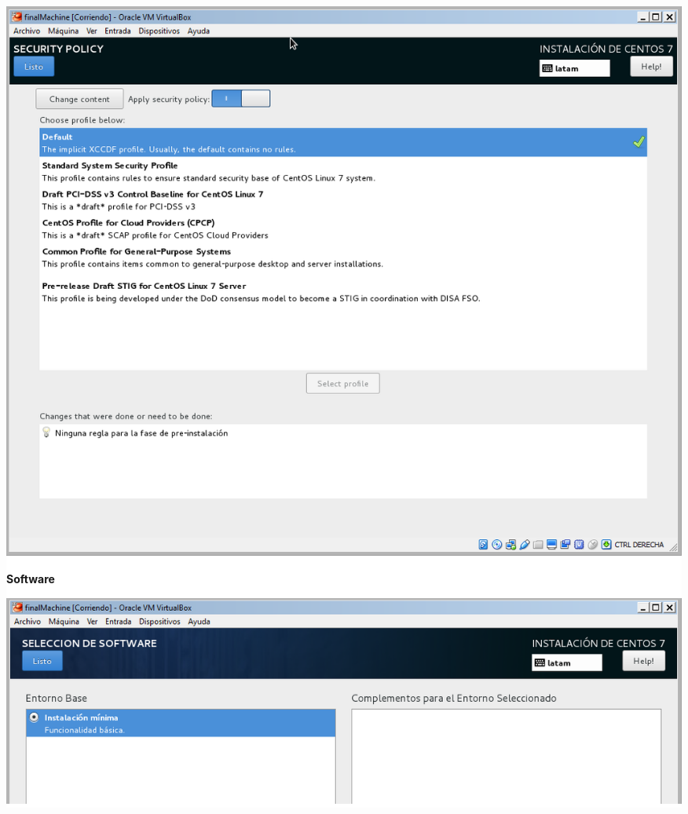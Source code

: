 ![alt tag](https://github.com/dylan9538/ProyectoFinalSO/blob/master/ConfigurationCentos7/4.PNG)


**Software**

![alt tag](https://github.com/dylan9538/ProyectoFinalSO/blob/master/ConfigurationCentos7/5.PNG)
